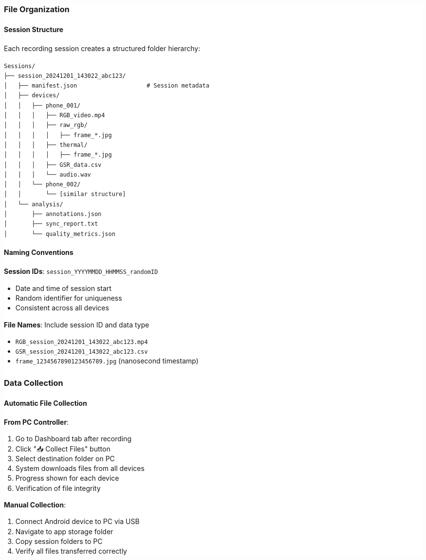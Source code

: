 ### File Organization

#### Session Structure

Each recording session creates a structured folder hierarchy:

```
Sessions/
├── session_20241201_143022_abc123/
│   ├── manifest.json                    # Session metadata
│   ├── devices/
│   │   ├── phone_001/
│   │   │   ├── RGB_video.mp4
│   │   │   ├── raw_rgb/
│   │   │   │   ├── frame_*.jpg
│   │   │   ├── thermal/
│   │   │   │   ├── frame_*.jpg
│   │   │   ├── GSR_data.csv
│   │   │   └── audio.wav
│   │   └── phone_002/
│   │       └── [similar structure]
│   └── analysis/
│       ├── annotations.json
│       ├── sync_report.txt
│       └── quality_metrics.json
```

#### Naming Conventions

**Session IDs**: `session_YYYYMMDD_HHMMSS_randomID`
- Date and time of session start
- Random identifier for uniqueness
- Consistent across all devices

**File Names**: Include session ID and data type
- `RGB_session_20241201_143022_abc123.mp4`
- `GSR_session_20241201_143022_abc123.csv`
- `frame_1234567890123456789.jpg` (nanosecond timestamp)

### Data Collection

#### Automatic File Collection

**From PC Controller**:
1. Go to Dashboard tab after recording
2. Click "📥 Collect Files" button
3. Select destination folder on PC
4. System downloads files from all devices
5. Progress shown for each device
6. Verification of file integrity

**Manual Collection**:
1. Connect Android device to PC via USB
2. Navigate to app storage folder
3. Copy session folders to PC
4. Verify all files transferred correctly
